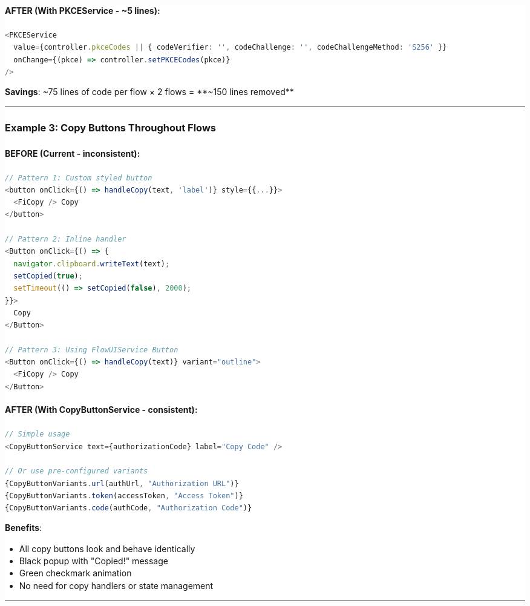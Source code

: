 #### AFTER (With PKCEService - ~5 lines):
```typescript
<PKCEService
  value={controller.pkceCodes || { codeVerifier: '', codeChallenge: '', codeChallengeMethod: 'S256' }}
  onChange={(pkce) => controller.setPKCECodes(pkce)}
/>
```

**Savings**: ~75 lines of code per flow × 2 flows = **~150 lines removed**

---

### Example 3: Copy Buttons Throughout Flows

#### BEFORE (Current - inconsistent):
```typescript
// Pattern 1: Custom styled button
<button onClick={() => handleCopy(text, 'label')} style={{...}}>
  <FiCopy /> Copy
</button>

// Pattern 2: Inline handler
<Button onClick={() => {
  navigator.clipboard.writeText(text);
  setCopied(true);
  setTimeout(() => setCopied(false), 2000);
}}>
  Copy
</Button>

// Pattern 3: Using FlowUIService Button
<Button onClick={() => handleCopy(text)} variant="outline">
  <FiCopy /> Copy
</Button>
```

#### AFTER (With CopyButtonService - consistent):
```typescript
// Simple usage
<CopyButtonService text={authorizationCode} label="Copy Code" />

// Or use pre-configured variants
{CopyButtonVariants.url(authUrl, "Authorization URL")}
{CopyButtonVariants.token(accessToken, "Access Token")}
{CopyButtonVariants.code(authCode, "Authorization Code")}
```

**Benefits**:
- All copy buttons look and behave identically
- Black popup with "Copied!" message
- Green checkmark animation
- No need for copy handlers or state management

---